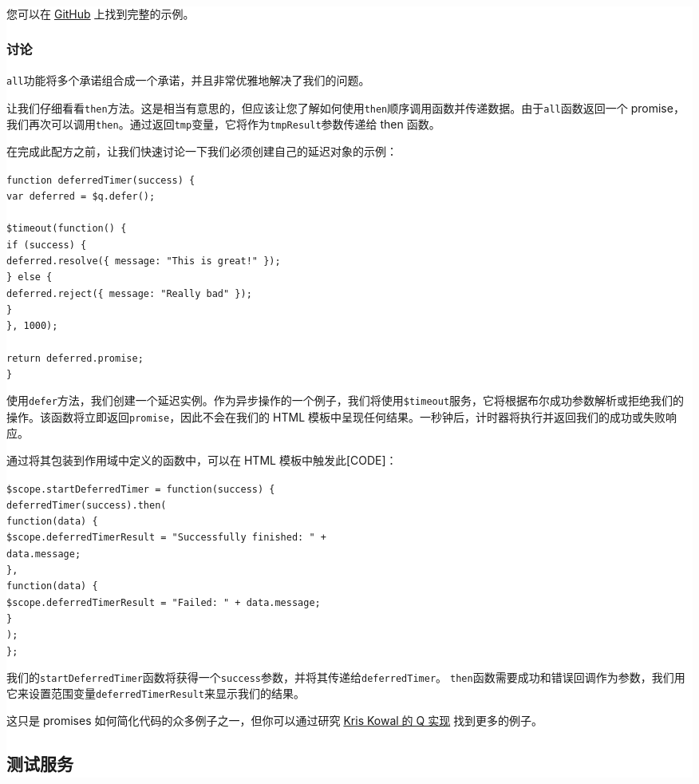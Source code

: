 您可以在 [GitHub](https://github.com/fdietz/recipes-with-angular-js-examples/tree/master/chapter5/recipe4) 上找到完整的示例。

### 讨论

`all`功能将多个承诺组合成一个承诺，并且非常优雅地解决了我们的问题。

让我们仔细看看`then`方法。这是相当有意思的，但应该让您了解如何使用`then`顺序调用函数并传递数据。由于`all`函数返回一个 promise，我们再次可以调用`then`。通过返回`tmp`变量，它将作为`tmpResult`参数传递给 then 函数。

在完成此配方之前，让我们快速讨论一下我们必须创建自己的延迟对象的示例：

```
function deferredTimer(success) {
var deferred = $q.defer();

$timeout(function() {
if (success) {
deferred.resolve({ message: "This is great!" });
} else {
deferred.reject({ message: "Really bad" });
}
}, 1000);

return deferred.promise;
}

```

使用`defer`方法，我们创建一个延迟实例。作为异步操作的一个例子，我们将使用`$timeout`服务，它将根据布尔成功参数解析或拒绝我们的操作。该函数将立即返回`promise`，因此不会在我们的 HTML 模板中呈现任何结果。一秒钟后，计时器将执行并返回我们的成功或失败响应。

通过将其包装到作用域中定义的函数中，可以在 HTML 模板中触发此[CODE]：

```
$scope.startDeferredTimer = function(success) {
deferredTimer(success).then(
function(data) {
$scope.deferredTimerResult = "Successfully finished: " +
data.message;
},
function(data) {
$scope.deferredTimerResult = "Failed: " + data.message;
}
);
};

```

我们的`startDeferredTimer`函数将获得一个`success`参数，并将其传递给`deferredTimer`。 `then`函数需要成功和错误回调作为参数，我们用它来设置范围变量`deferredTimerResult`来显示我们的结果。

这只是 promises 如何简化代码的众多例子之一，但你可以通过研究 [Kris Kowal 的 Q 实现](https://github.com/kriskowal/q) 找到更多的例子。

## 测试服务
